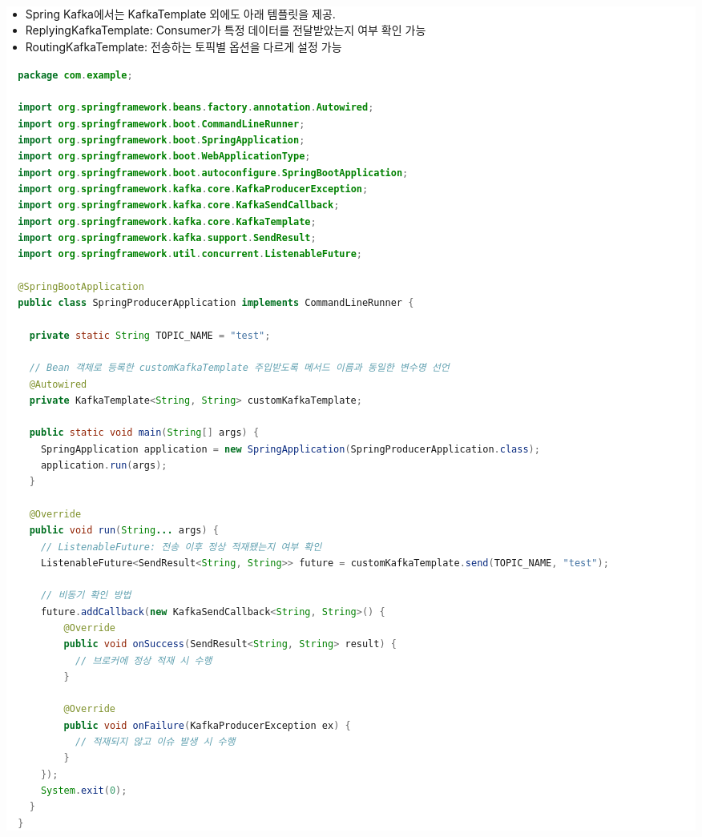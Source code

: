 - Spring Kafka에서는 KafkaTemplate 외에도 아래 템플릿을 제공.
- ReplyingKafkaTemplate: Consumer가 특정 데이터를 전달받았는지 여부 확인 가능
- RoutingKafkaTemplate: 전송하는 토픽별 옵션을 다르게 설정 가능

```java
  package com.example;

  import org.springframework.beans.factory.annotation.Autowired;
  import org.springframework.boot.CommandLineRunner;
  import org.springframework.boot.SpringApplication;
  import org.springframework.boot.WebApplicationType;
  import org.springframework.boot.autoconfigure.SpringBootApplication;
  import org.springframework.kafka.core.KafkaProducerException;
  import org.springframework.kafka.core.KafkaSendCallback;
  import org.springframework.kafka.core.KafkaTemplate;
  import org.springframework.kafka.support.SendResult;
  import org.springframework.util.concurrent.ListenableFuture;

  @SpringBootApplication
  public class SpringProducerApplication implements CommandLineRunner {

    private static String TOPIC_NAME = "test";

    // Bean 객체로 등록한 customKafkaTemplate 주입받도록 메서드 이름과 동일한 변수명 선언
    @Autowired
    private KafkaTemplate<String, String> customKafkaTemplate;

    public static void main(String[] args) {
      SpringApplication application = new SpringApplication(SpringProducerApplication.class);
      application.run(args);
    }

    @Override
    public void run(String... args) {
      // ListenableFuture: 전송 이후 정상 적재됐는지 여부 확인
      ListenableFuture<SendResult<String, String>> future = customKafkaTemplate.send(TOPIC_NAME, "test");
      
      // 비동기 확인 방법
      future.addCallback(new KafkaSendCallback<String, String>() {
          @Override
          public void onSuccess(SendResult<String, String> result) {
            // 브로커에 정상 적재 시 수행
          }

          @Override
          public void onFailure(KafkaProducerException ex) {
            // 적재되지 않고 이슈 발생 시 수행
          }
      });
      System.exit(0);
    }
  }
```
